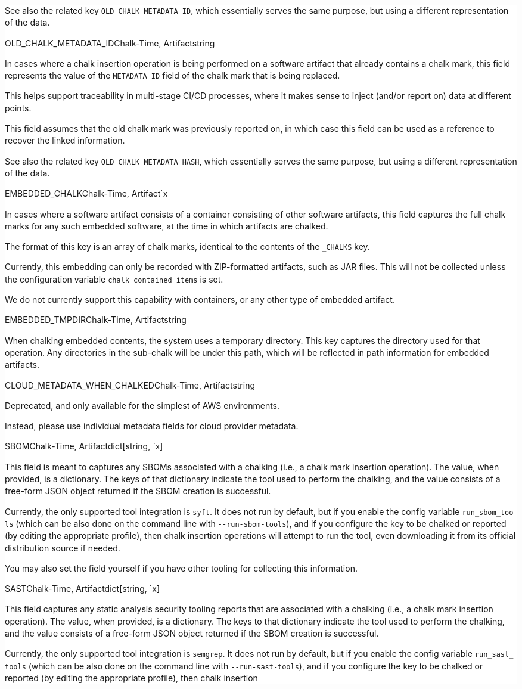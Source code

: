 <p>See also the related key <code>OLD_CHALK_METADATA_ID</code>, which essentially
serves the same purpose, but using a different representation of the
data.</p>
</td></tr><tr><td>OLD_CHALK_METADATA_ID</td><td>Chalk-Time, Artifact</td><td>string</td><td><p>In cases where a chalk insertion operation is being performed on a
software artifact that already contains a chalk mark, this field
represents the value of the <code>METADATA_ID</code> field of the chalk mark that
is being replaced.</p>
<p>This helps support traceability in multi-stage CI/CD processes, where
it makes sense to inject (and/or report on) data at different points.</p>
<p>This field assumes that the old chalk mark was previously reported on,
in which case this field can be used as a reference to recover the
linked information.</p>
<p>See also the related key <code>OLD_CHALK_METADATA_HASH</code>, which essentially
serves the same purpose, but using a different representation of the
data.</p>
</td></tr><tr><td>EMBEDDED_CHALK</td><td>Chalk-Time, Artifact</td><td>`x</td><td><p>In cases where a software artifact consists of a container consisting
of other software artifacts, this field captures the full chalk marks
for any such embedded software, at the time in which artifacts are
chalked.</p>
<p>The format of this key is an array of chalk marks, identical to the
contents of the <code>_CHALKS</code> key.</p>
<p>Currently, this embedding can only be recorded with ZIP-formatted
artifacts, such as JAR files. This will not be collected unless the
configuration variable <code>chalk_contained_items</code> is set.</p>
<p>We do not currently support this capability with containers, or any
other type of embedded artifact.</p>
</td></tr><tr><td>EMBEDDED_TMPDIR</td><td>Chalk-Time, Artifact</td><td>string</td><td><p>When chalking embedded contents, the system uses a temporary
directory. This key captures the directory used for that
operation. Any directories in the sub-chalk will be under this path,
which will be reflected in path information for embedded artifacts.</p>
</td></tr><tr><td>CLOUD_METADATA_WHEN_CHALKED</td><td>Chalk-Time, Artifact</td><td>string</td><td><p>Deprecated, and only available for the simplest of AWS environments.</p>
<p>Instead, please use individual metadata fields for cloud provider
metadata.</p>
</td></tr><tr><td>SBOM</td><td>Chalk-Time, Artifact</td><td>dict[string, `x]</td><td><p>This field is meant to captures any SBOMs associated with a chalking
(i.e., a chalk mark insertion operation). The value, when provided, is
a dictionary. The keys of that dictionary indicate the tool used to
perform the chalking, and the value consists of a free-form JSON
object returned if the SBOM creation is successful.</p>
<p>Currently, the only supported tool integration is <code>syft</code>. It does not
run by default, but if you enable the config variable <code>run_sbom_tools</code>
(which can be also done on the command line with <code>--run-sbom-tools</code>),
and if you configure the key to be chalked or reported (by editing the
appropriate profile), then chalk insertion operations will attempt to
run the tool, even downloading it from its official distribution
source if needed.</p>
<p>You may also set the field yourself if you have other tooling for
collecting this information.</p>
</td></tr><tr><td>SAST</td><td>Chalk-Time, Artifact</td><td>dict[string, `x]</td><td><p>This field captures any static analysis security tooling reports that
are associated with a chalking (i.e., a chalk mark insertion
operation). The value, when provided, is a dictionary. The keys to
that dictionary indicate the tool used to perform the chalking, and
the value consists of a free-form JSON object returned if the SBOM
creation is successful.</p>
<p>Currently, the only supported tool integration is <code>semgrep</code>. It does
not run by default, but if you enable the config variable
<code>run_sast_tools</code> (which can be also done on the command line with
<code>--run-sast-tools</code>), and if you configure the key to be chalked or
reported (by editing the appropriate profile), then chalk insertion